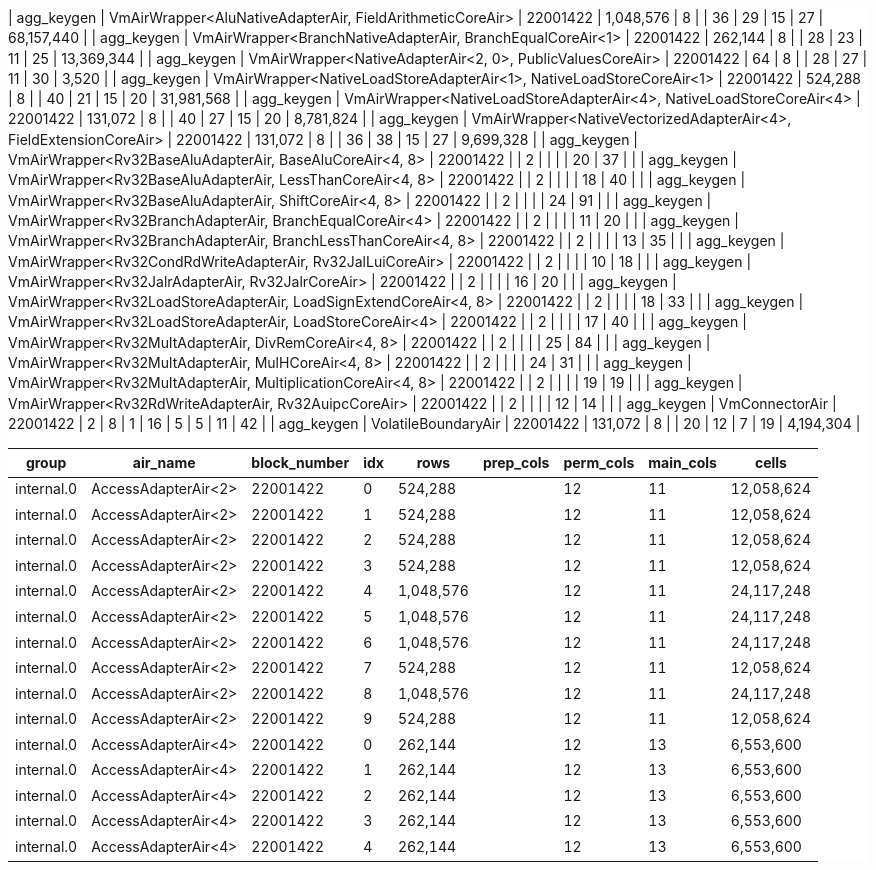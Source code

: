 | agg_keygen | VmAirWrapper<AluNativeAdapterAir, FieldArithmeticCoreAir> | 22001422 | 1,048,576 | 8 |  | 36 | 29 | 15 | 27 | 68,157,440 | 
| agg_keygen | VmAirWrapper<BranchNativeAdapterAir, BranchEqualCoreAir<1> | 22001422 | 262,144 | 8 |  | 28 | 23 | 11 | 25 | 13,369,344 | 
| agg_keygen | VmAirWrapper<NativeAdapterAir<2, 0>, PublicValuesCoreAir> | 22001422 | 64 | 8 |  | 28 | 27 | 11 | 30 | 3,520 | 
| agg_keygen | VmAirWrapper<NativeLoadStoreAdapterAir<1>, NativeLoadStoreCoreAir<1> | 22001422 | 524,288 | 8 |  | 40 | 21 | 15 | 20 | 31,981,568 | 
| agg_keygen | VmAirWrapper<NativeLoadStoreAdapterAir<4>, NativeLoadStoreCoreAir<4> | 22001422 | 131,072 | 8 |  | 40 | 27 | 15 | 20 | 8,781,824 | 
| agg_keygen | VmAirWrapper<NativeVectorizedAdapterAir<4>, FieldExtensionCoreAir> | 22001422 | 131,072 | 8 |  | 36 | 38 | 15 | 27 | 9,699,328 | 
| agg_keygen | VmAirWrapper<Rv32BaseAluAdapterAir, BaseAluCoreAir<4, 8> | 22001422 |  | 2 |  |  |  | 20 | 37 |  | 
| agg_keygen | VmAirWrapper<Rv32BaseAluAdapterAir, LessThanCoreAir<4, 8> | 22001422 |  | 2 |  |  |  | 18 | 40 |  | 
| agg_keygen | VmAirWrapper<Rv32BaseAluAdapterAir, ShiftCoreAir<4, 8> | 22001422 |  | 2 |  |  |  | 24 | 91 |  | 
| agg_keygen | VmAirWrapper<Rv32BranchAdapterAir, BranchEqualCoreAir<4> | 22001422 |  | 2 |  |  |  | 11 | 20 |  | 
| agg_keygen | VmAirWrapper<Rv32BranchAdapterAir, BranchLessThanCoreAir<4, 8> | 22001422 |  | 2 |  |  |  | 13 | 35 |  | 
| agg_keygen | VmAirWrapper<Rv32CondRdWriteAdapterAir, Rv32JalLuiCoreAir> | 22001422 |  | 2 |  |  |  | 10 | 18 |  | 
| agg_keygen | VmAirWrapper<Rv32JalrAdapterAir, Rv32JalrCoreAir> | 22001422 |  | 2 |  |  |  | 16 | 20 |  | 
| agg_keygen | VmAirWrapper<Rv32LoadStoreAdapterAir, LoadSignExtendCoreAir<4, 8> | 22001422 |  | 2 |  |  |  | 18 | 33 |  | 
| agg_keygen | VmAirWrapper<Rv32LoadStoreAdapterAir, LoadStoreCoreAir<4> | 22001422 |  | 2 |  |  |  | 17 | 40 |  | 
| agg_keygen | VmAirWrapper<Rv32MultAdapterAir, DivRemCoreAir<4, 8> | 22001422 |  | 2 |  |  |  | 25 | 84 |  | 
| agg_keygen | VmAirWrapper<Rv32MultAdapterAir, MulHCoreAir<4, 8> | 22001422 |  | 2 |  |  |  | 24 | 31 |  | 
| agg_keygen | VmAirWrapper<Rv32MultAdapterAir, MultiplicationCoreAir<4, 8> | 22001422 |  | 2 |  |  |  | 19 | 19 |  | 
| agg_keygen | VmAirWrapper<Rv32RdWriteAdapterAir, Rv32AuipcCoreAir> | 22001422 |  | 2 |  |  |  | 12 | 14 |  | 
| agg_keygen | VmConnectorAir | 22001422 | 2 | 8 | 1 | 16 | 5 | 5 | 11 | 42 | 
| agg_keygen | VolatileBoundaryAir | 22001422 | 131,072 | 8 |  | 20 | 12 | 7 | 19 | 4,194,304 | 

| group | air_name | block_number | idx | rows | prep_cols | perm_cols | main_cols | cells |
| --- | --- | --- | --- | --- | --- | --- | --- | --- |
| internal.0 | AccessAdapterAir<2> | 22001422 | 0 | 524,288 |  | 12 | 11 | 12,058,624 | 
| internal.0 | AccessAdapterAir<2> | 22001422 | 1 | 524,288 |  | 12 | 11 | 12,058,624 | 
| internal.0 | AccessAdapterAir<2> | 22001422 | 2 | 524,288 |  | 12 | 11 | 12,058,624 | 
| internal.0 | AccessAdapterAir<2> | 22001422 | 3 | 524,288 |  | 12 | 11 | 12,058,624 | 
| internal.0 | AccessAdapterAir<2> | 22001422 | 4 | 1,048,576 |  | 12 | 11 | 24,117,248 | 
| internal.0 | AccessAdapterAir<2> | 22001422 | 5 | 1,048,576 |  | 12 | 11 | 24,117,248 | 
| internal.0 | AccessAdapterAir<2> | 22001422 | 6 | 1,048,576 |  | 12 | 11 | 24,117,248 | 
| internal.0 | AccessAdapterAir<2> | 22001422 | 7 | 524,288 |  | 12 | 11 | 12,058,624 | 
| internal.0 | AccessAdapterAir<2> | 22001422 | 8 | 1,048,576 |  | 12 | 11 | 24,117,248 | 
| internal.0 | AccessAdapterAir<2> | 22001422 | 9 | 524,288 |  | 12 | 11 | 12,058,624 | 
| internal.0 | AccessAdapterAir<4> | 22001422 | 0 | 262,144 |  | 12 | 13 | 6,553,600 | 
| internal.0 | AccessAdapterAir<4> | 22001422 | 1 | 262,144 |  | 12 | 13 | 6,553,600 | 
| internal.0 | AccessAdapterAir<4> | 22001422 | 2 | 262,144 |  | 12 | 13 | 6,553,600 | 
| internal.0 | AccessAdapterAir<4> | 22001422 | 3 | 262,144 |  | 12 | 13 | 6,553,600 | 
| internal.0 | AccessAdapterAir<4> | 22001422 | 4 | 262,144 |  | 12 | 13 | 6,553,600 | 